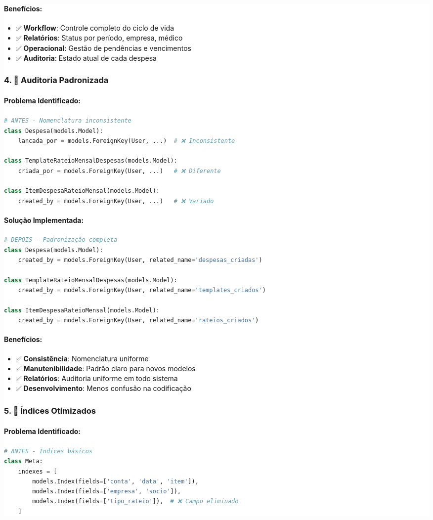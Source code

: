 #### **Benefícios:**
- ✅ **Workflow**: Controle completo do ciclo de vida
- ✅ **Relatórios**: Status por período, empresa, médico
- ✅ **Operacional**: Gestão de pendências e vencimentos
- ✅ **Auditoria**: Estado atual de cada despesa

### **4. 🔧 Auditoria Padronizada**

#### **Problema Identificado:**
```python
# ANTES - Nomenclatura inconsistente
class Despesa(models.Model):
    lancada_por = models.ForeignKey(User, ...)  # ❌ Inconsistente

class TemplateRateioMensalDespesas(models.Model):
    criada_por = models.ForeignKey(User, ...)   # ❌ Diferente

class ItemDespesaRateioMensal(models.Model):
    created_by = models.ForeignKey(User, ...)   # ❌ Variado
```

#### **Solução Implementada:**
```python
# DEPOIS - Padronização completa
class Despesa(models.Model):
    created_by = models.ForeignKey(User, related_name='despesas_criadas')

class TemplateRateioMensalDespesas(models.Model):
    created_by = models.ForeignKey(User, related_name='templates_criados')

class ItemDespesaRateioMensal(models.Model):
    created_by = models.ForeignKey(User, related_name='rateios_criados')
```

#### **Benefícios:**
- ✅ **Consistência**: Nomenclatura uniforme
- ✅ **Manutenibilidade**: Padrão claro para novos modelos
- ✅ **Relatórios**: Auditoria uniforme em todo sistema
- ✅ **Desenvolvimento**: Menos confusão na codificação

### **5. 🚀 Índices Otimizados**

#### **Problema Identificado:**
```python
# ANTES - Índices básicos
class Meta:
    indexes = [
        models.Index(fields=['conta', 'data', 'item']),
        models.Index(fields=['empresa', 'socio']),
        models.Index(fields=['tipo_rateio']),  # ❌ Campo eliminado
    ]
```

